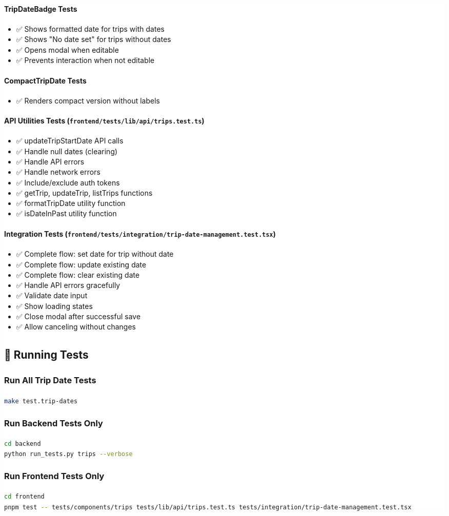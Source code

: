 #### **TripDateBadge Tests**
- ✅ Shows formatted date for trips with dates
- ✅ Shows "No date set" for trips without dates
- ✅ Opens modal when editable
- ✅ Prevents interaction when not editable

#### **CompactTripDate Tests**
- ✅ Renders compact version without labels

#### **API Utilities Tests** (`frontend/tests/lib/api/trips.test.ts`)
- ✅ updateTripStartDate API calls
- ✅ Handle null dates (clearing)
- ✅ Handle API errors
- ✅ Handle network errors
- ✅ Include/exclude auth tokens
- ✅ getTrip, updateTrip, listTrips functions
- ✅ formatTripDate utility function
- ✅ isDateInPast utility function

#### **Integration Tests** (`frontend/tests/integration/trip-date-management.test.tsx`)
- ✅ Complete flow: set date for trip without date
- ✅ Complete flow: update existing date
- ✅ Complete flow: clear existing date
- ✅ Handle API errors gracefully
- ✅ Validate date input
- ✅ Show loading states
- ✅ Close modal after successful save
- ✅ Allow canceling without changes

## 🚀 Running Tests

### Run All Trip Date Tests
```bash
make test.trip-dates
```

### Run Backend Tests Only
```bash
cd backend
python run_tests.py trips --verbose
```

### Run Frontend Tests Only
```bash
cd frontend
pnpm test -- tests/components/trips tests/lib/api/trips.test.ts tests/integration/trip-date-management.test.tsx
```
